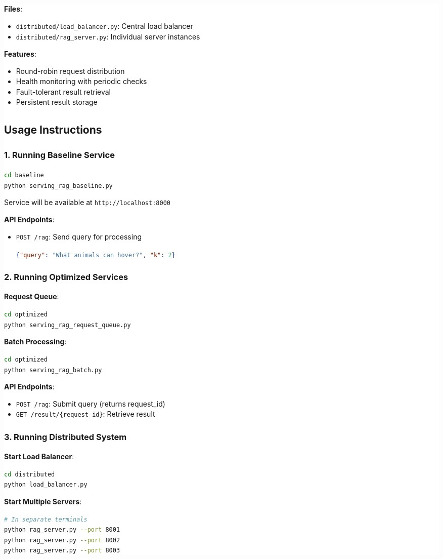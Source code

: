 **Files**:
- `distributed/load_balancer.py`: Central load balancer
- `distributed/rag_server.py`: Individual server instances

**Features**:
- Round-robin request distribution
- Health monitoring with periodic checks
- Fault-tolerant result retrieval
- Persistent result storage

## Usage Instructions

### 1. Running Baseline Service

```bash
cd baseline
python serving_rag_baseline.py
```

Service will be available at `http://localhost:8000`

**API Endpoints**:
- `POST /rag`: Send query for processing
  ```json
  {"query": "What animals can hover?", "k": 2}
  ```

### 2. Running Optimized Services

**Request Queue**:
```bash
cd optimized
python serving_rag_request_queue.py
```

**Batch Processing**:
```bash
cd optimized
python serving_rag_batch.py
```

**API Endpoints**:
- `POST /rag`: Submit query (returns request_id)
- `GET /result/{request_id}`: Retrieve result

### 3. Running Distributed System

**Start Load Balancer**:
```bash
cd distributed
python load_balancer.py
```

**Start Multiple Servers**:
```bash
# In separate terminals
python rag_server.py --port 8001
python rag_server.py --port 8002
python rag_server.py --port 8003
```
